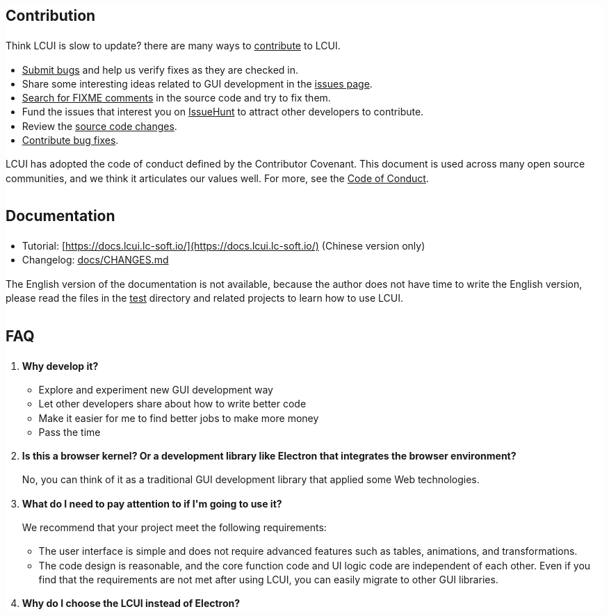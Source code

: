 ## Contribution

Think LCUI is slow to update? there are many ways to [contribute](.github/CONTRIBUTING.md) to LCUI.

- [Submit bugs](https://github.com/lc-soft/LCUI/issues) and help us verify fixes as they are checked in.
- Share some interesting ideas related to GUI development in the [issues page](https://github.com/lc-soft/LCUI/issues).
- [Search for FIXME comments](https://github.com/lc-soft/LCUI/search?l=C&q=FIXME) in the source code and try to fix them.
- Fund the issues that interest you on [IssueHunt](https://issuehunt.io/r/lc-soft/LCUI) to attract other developers to contribute.
- Review the [source code changes](https://github.com/lc-soft/LCUI/pulls).
- [Contribute bug fixes](CONTRIBUTING.md).

LCUI has adopted the code of conduct defined by the Contributor Covenant. This document is used across many open source communities, and we think it articulates our values well. For more, see the [Code of Conduct](CODE_OF_CONDUCT.md).

## Documentation

- Tutorial: [https://docs.lcui.lc-soft.io/](https://docs.lcui.lc-soft.io/) (Chinese version only)
- Changelog: [docs/CHANGES.md](docs/CHANGES.md)

The English version of the documentation is not available, because the author does not have time to write the English version, please read the files in the [test](test) directory and related projects to learn how to use LCUI.

## FAQ

1. **Why develop it?**

   - Explore and experiment new GUI development way
   - Let other developers share about how to write better code
   - Make it easier for me to find better jobs to make more money
   - Pass the time

1. **Is this a browser kernel? Or a development library like Electron that integrates the browser environment?**

    No, you can think of it as a traditional GUI development library that applied some Web technologies.

1. **What do I need to pay attention to if I'm going to use it?**

    We recommend that your project meet the following requirements:

    - The user interface is simple and does not require advanced features such as tables, animations, and transformations.
    - The code design is reasonable, and the core function code and UI logic code are independent of each other. Even if you find that the requirements are not met after using LCUI, you can easily migrate to other GUI libraries.

1. **Why do I choose the LCUI instead of Electron?**
